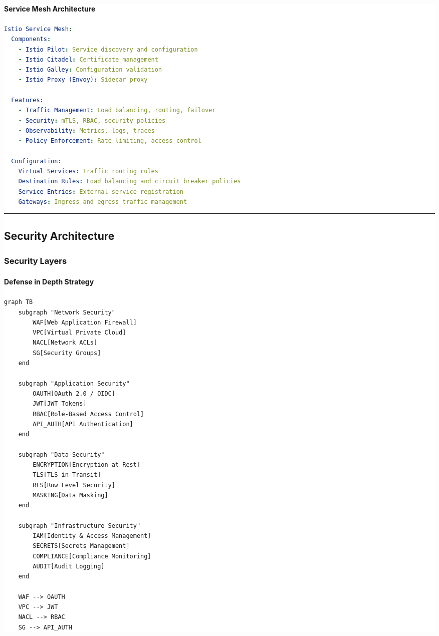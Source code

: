 #### Service Mesh Architecture
```yaml
Istio Service Mesh:
  Components:
    - Istio Pilot: Service discovery and configuration
    - Istio Citadel: Certificate management
    - Istio Galley: Configuration validation
    - Istio Proxy (Envoy): Sidecar proxy
  
  Features:
    - Traffic Management: Load balancing, routing, failover
    - Security: mTLS, RBAC, security policies
    - Observability: Metrics, logs, traces
    - Policy Enforcement: Rate limiting, access control

  Configuration:
    Virtual Services: Traffic routing rules
    Destination Rules: Load balancing and circuit breaker policies
    Service Entries: External service registration
    Gateways: Ingress and egress traffic management
```

---

## Security Architecture

### Security Layers

#### Defense in Depth Strategy
```mermaid
graph TB
    subgraph "Network Security"
        WAF[Web Application Firewall]
        VPC[Virtual Private Cloud]
        NACL[Network ACLs]
        SG[Security Groups]
    end
    
    subgraph "Application Security"
        OAUTH[OAuth 2.0 / OIDC]
        JWT[JWT Tokens]
        RBAC[Role-Based Access Control]
        API_AUTH[API Authentication]
    end
    
    subgraph "Data Security"
        ENCRYPTION[Encryption at Rest]
        TLS[TLS in Transit]
        RLS[Row Level Security]
        MASKING[Data Masking]
    end
    
    subgraph "Infrastructure Security"
        IAM[Identity & Access Management]
        SECRETS[Secrets Management]
        COMPLIANCE[Compliance Monitoring]
        AUDIT[Audit Logging]
    end
    
    WAF --> OAUTH
    VPC --> JWT
    NACL --> RBAC
    SG --> API_AUTH
```